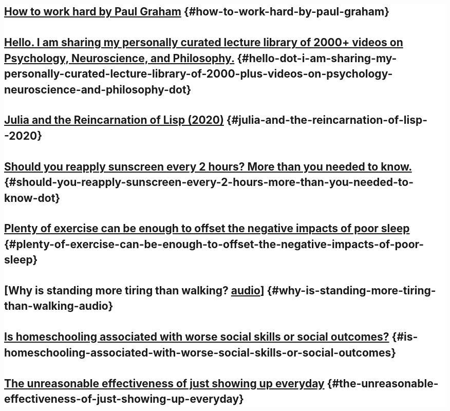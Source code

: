
## [How to work hard by Paul Graham](https://www.reddit.com/r/slatestarcodex/comments/oheivw/how_to_work_hard_by_paul_graham/) {#how-to-work-hard-by-paul-graham}


## [Hello. I am sharing my personally curated lecture library of 2000+ videos on Psychology, Neuroscience, and Philosophy.](https://www.reddit.com/r/slatestarcodex/comments/oi1eu2/hello_i_am_sharing_my_personally_curated_lecture/) {#hello-dot-i-am-sharing-my-personally-curated-lecture-library-of-2000-plus-videos-on-psychology-neuroscience-and-philosophy-dot}


## [Julia and the Reincarnation of Lisp (2020)](https://arnuldondata.medium.com/julia-and-the-reincarnation-of-lisp-f60cacd5822c) {#julia-and-the-reincarnation-of-lisp--2020}


## [Should you reapply sunscreen every 2 hours? More than you needed to know.](https://www.reddit.com/r/slatestarcodex/comments/oiur3f/should_you_reapply_sunscreen_every_2_hours_more/) {#should-you-reapply-sunscreen-every-2-hours-more-than-you-needed-to-know-dot}


## [Plenty of exercise can be enough to offset the negative impacts of poor sleep](https://www.sciencealert.com/plenty-of-exercise-can-be-enough-to-offset-the-negative-impact-of-poor-sleep) {#plenty-of-exercise-can-be-enough-to-offset-the-negative-impacts-of-poor-sleep}


## [Why is standing more tiring than walking? [audio](https://www.bbc.co.uk/programmes/w3ct1pqm)] {#why-is-standing-more-tiring-than-walking-audio}


## [Is homeschooling associated with worse social skills or social outcomes?](https://www.reddit.com/r/slatestarcodex/comments/ok37ji/is_homeschooling_associated_with_worse_social/) {#is-homeschooling-associated-with-worse-social-skills-or-social-outcomes}


## [The unreasonable effectiveness of just showing up everyday](https://typesense.org/blog/the-unreasonable-effectiveness-of-just-showing-up-everyday/) {#the-unreasonable-effectiveness-of-just-showing-up-everyday}
